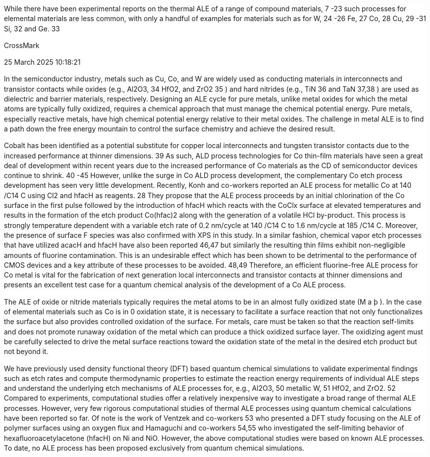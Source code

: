 While there have been experimental reports on the thermal ALE of a range of compound materials, 7 -23 such processes for elemental materials are less common, with only a handful of examples for materials such as for W, 24 -26 Fe, 27 Co, 28 Cu, 29 -31 Si, 32 and Ge. 33



CrossMark

25 March 2025 10:18:21



In the semiconductor industry, metals such as Cu, Co, and W are widely used as conducting materials in interconnects and transistor contacts while oxides (e.g., Al2O3, 34 HfO2, and ZrO2 35 ) and hard nitrides (e.g., TiN 36 and TaN 37,38 ) are used as dielectric and barrier materials, respectively. Designing an ALE cycle for pure metals, unlike metal oxides for which the metal atoms are typically fully oxidized, requires a chemical approach that must manage the chemical potential energy. Pure metals, especially reactive metals, have high chemical potential energy relative to their metal oxides. The challenge in metal ALE is to find a path down the free energy mountain to control the surface chemistry and achieve the desired result.

Cobalt has been identified as a potential substitute for copper local interconnects and tungsten transistor contacts due to the increased performance at thinner dimensions. 39 As such, ALD process technologies for Co thin-film materials have seen a great deal of development within recent years due to the increased performance of Co materials as the CD of semiconductor devices continue to shrink. 40 -45 However, unlike the surge in Co ALD process development, the complementary Co etch process development has seen very little development. Recently, Konh and co-workers reported an ALE process for metallic Co at 140 /C14 C using Cl2 and hfacH as reagents. 28 They propose that the ALE process proceeds by an initial chlorination of the Co surface in the first pulse followed by the introduction of hfacH which reacts with the CoClx surface at elevated temperatures and results in the formation of the etch product Co(hfac)2 along with the generation of a volatile HCl by-product. This process is strongly temperature dependent with a variable etch rate of 0.2 nm/cycle at 140 /C14 C to 1.6 nm/cycle at 185 /C14 C. Moreover, the presence of surface F species was also confirmed with XPS in this study. In a similar fashion, chemical vapor etch processes that have utilized acacH and hfacH have also been reported 46,47 but similarly the resulting thin films exhibit non-negligible amounts of fluorine contamination. This is an undesirable effect which has been shown to be detrimental to the performance of CMOS devices and a key attribute of these processes to be avoided. 48,49 Therefore, an efficient fluorine-free ALE process for Co metal is vital for the fabrication of next generation local interconnects and transistor contacts at thinner dimensions and presents an excellent test case for a quantum chemical analysis of the development of a Co ALE process.

The ALE of oxide or nitride materials typically requires the metal atoms to be in an almost fully oxidized state (M a þ ). In the case of elemental materials such as Co is in 0 oxidation state, it is necessary to facilitate a surface reaction that not only functionalizes the surface but also provides controlled oxidation of the surface. For metals, care must be taken so that the reaction self-limits and does not promote runaway oxidation of the metal which can produce a thick oxidized surface layer. The oxidizing agent must be carefully selected to drive the metal surface reactions toward the oxidation state of the metal in the desired etch product but not beyond it.

We have previously used density functional theory (DFT) based quantum chemical simulations to validate experimental findings such as etch rates and compute thermodynamic properties to estimate the reaction energy requirements of individual ALE steps and understand the underlying etch mechanisms of ALE processes for, e.g., Al2O3, 50 metallic W, 51 HfO2, and ZrO2. 52 Compared to experiments, computational studies offer a relatively inexpensive way to investigate a broad range of thermal ALE processes. However, very few rigorous computational studies of thermal ALE processes using quantum chemical calculations have been reported so far. Of note is the work of Ventzek and co-workers 53 who presented a DFT study focusing on the ALE of polymer surfaces using an oxygen flux and Hamaguchi and co-workers 54,55 who investigated the self-limiting behavior of hexafluoroacetylacetone (hfacH) on Ni and NiO. However, the above computational studies were based on known ALE processes. To date, no ALE process has been proposed exclusively from quantum chemical simulations.
